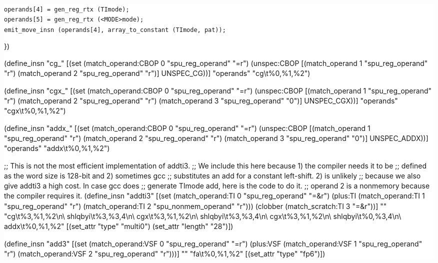     operands[4] = gen_reg_rtx (TImode);
    operands[5] = gen_reg_rtx (<MODE>mode);
    emit_move_insn (operands[4], array_to_constant (TImode, pat));
  })

(define_insn "cg_<mode>"
  [(set (match_operand:CBOP 0 "spu_reg_operand" "=r")
	(unspec:CBOP [(match_operand 1 "spu_reg_operand" "r")
		      (match_operand 2 "spu_reg_operand" "r")] UNSPEC_CG))]
  "operands"
  "cg\t%0,%1,%2")

(define_insn "cgx_<mode>"
  [(set (match_operand:CBOP 0 "spu_reg_operand" "=r")
	(unspec:CBOP [(match_operand 1 "spu_reg_operand" "r")
		      (match_operand 2 "spu_reg_operand" "r")
		      (match_operand 3 "spu_reg_operand" "0")] UNSPEC_CGX))]
  "operands"
  "cgx\t%0,%1,%2")

(define_insn "addx_<mode>"
  [(set (match_operand:CBOP 0 "spu_reg_operand" "=r")
	(unspec:CBOP [(match_operand 1 "spu_reg_operand" "r")
		      (match_operand 2 "spu_reg_operand" "r")
		      (match_operand 3 "spu_reg_operand" "0")] UNSPEC_ADDX))]
  "operands"
  "addx\t%0,%1,%2")


;; This is not the most efficient implementation of addti3.
;; We include this here because 1) the compiler needs it to be
;; defined as the word size is 128-bit and 2) sometimes gcc
;; substitutes an add for a constant left-shift. 2) is unlikely
;; because we also give addti3 a high cost. In case gcc does
;; generate TImode add, here is the code to do it.
;; operand 2 is a nonmemory because the compiler requires it.
(define_insn "addti3"
  [(set (match_operand:TI 0 "spu_reg_operand" "=&r")
	(plus:TI (match_operand:TI 1 "spu_reg_operand" "r")
		 (match_operand:TI 2 "spu_nonmem_operand" "r")))
   (clobber (match_scratch:TI 3 "=&r"))]
  ""
  "cg\t%3,%1,%2\n\\
   shlqbyi\t%3,%3,4\n\\
   cgx\t%3,%1,%2\n\\
   shlqbyi\t%3,%3,4\n\\
   cgx\t%3,%1,%2\n\\
   shlqbyi\t%0,%3,4\n\\
   addx\t%0,%1,%2"
  [(set_attr "type" "multi0")
   (set_attr "length" "28")])

(define_insn "add<mode>3"
  [(set (match_operand:VSF 0 "spu_reg_operand" "=r")
	(plus:VSF (match_operand:VSF 1 "spu_reg_operand" "r")
		  (match_operand:VSF 2 "spu_reg_operand" "r")))]
  ""
  "fa\t%0,%1,%2"
  [(set_attr "type" "fp6")])
